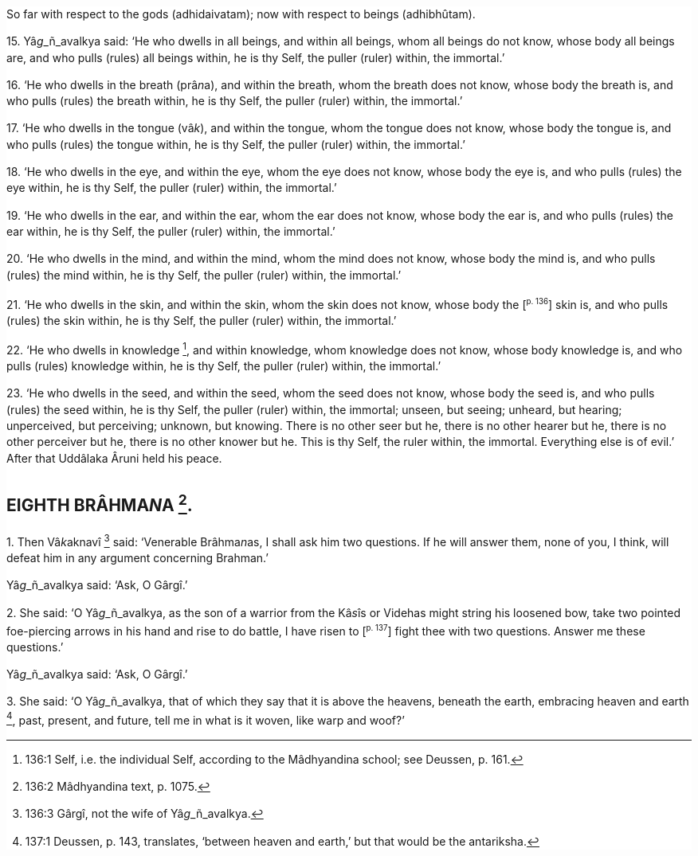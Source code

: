 So far with respect to the gods (adhidaivatam); now with respect to beings (adhibhûtam).

15\. Yâ<i>g</i>_ñ_avalkya said: ‘He who dwells in all beings, and within all beings, whom all beings do not know, whose body all beings are, and who pulls (rules) all beings within, he is thy Self, the puller (ruler) within, the immortal.’

16\. ‘He who dwells in the breath (prâ<i>n</i>a), and within the breath, whom the breath does not know, whose body the breath is, and who pulls (rules) the breath within, he is thy Self, the puller (ruler) within, the immortal.’

17\. ‘He who dwells in the tongue (vâ<i>k</i>), and within the tongue, whom the tongue does not know, whose body the tongue is, and who pulls (rules) the tongue within, he is thy Self, the puller (ruler) within, the immortal.’

18\. ‘He who dwells in the eye, and within the eye, whom the eye does not know, whose body the eye is, and who pulls (rules) the eye within, he is thy Self, the puller (ruler) within, the immortal.’

19\. ‘He who dwells in the ear, and within the ear, whom the ear does not know, whose body the ear is, and who pulls (rules) the ear within, he is thy Self, the puller (ruler) within, the immortal.’

20\. ‘He who dwells in the mind, and within the mind, whom the mind does not know, whose body the mind is, and who pulls (rules) the mind within, he is thy Self, the puller (ruler) within, the immortal.’

21\. ‘He who dwells in the skin, and within the skin, whom the skin does not know, whose body the <span id="p136">[<sup><small>p. 136</small></sup>]</span> skin is, and who pulls (rules) the skin within, he is thy Self, the puller (ruler) within, the immortal.’

22\. ‘He who dwells in knowledge [^413], and within knowledge, whom knowledge does not know, whose body knowledge is, and who pulls (rules) knowledge within, he is thy Self, the puller (ruler) within, the immortal.’

23\. ‘He who dwells in the seed, and within the seed, whom the seed does not know, whose body the seed is, and who pulls (rules) the seed within, he is thy Self, the puller (ruler) within, the immortal; unseen, but seeing; unheard, but hearing; unperceived, but perceiving; unknown, but knowing. There is no other seer but he, there is no other hearer but he, there is no other perceiver but he, there is no other knower but he. This is thy Self, the ruler within, the immortal. Everything else is of evil.’ After that Uddâlaka Âruni held his peace.


## EIGHTH BRÂHMA<i>N</i>A [^414].

1\. Then Vâ<i>k</i>aknavî [^415] said: ‘Venerable Brâhma<i>n</i>as, I shall ask him two questions. If he will answer them, none of you, I think, will defeat him in any argument concerning Brahman.’

Yâ<i>g</i>_ñ_avalkya said: ‘Ask, O Gârgî.’

2\. She said: ‘O Yâ<i>g</i>_ñ_avalkya, as the son of a warrior from the Kâ<i>s</i>îs or Videhas might string his loosened bow, take two pointed foe-piercing arrows in his hand and rise to do battle, I have risen to <span id="p137">[<sup><small>p. 137</small></sup>]</span> fight thee with two questions. Answer me these questions.’

Yâ<i>g</i>_ñ_avalkya said: ‘Ask, O Gârgî.’

3\. She said: ‘O Yâ<i>g</i>_ñ_avalkya, that of which they say that it is above the heavens, beneath the earth, embracing heaven and earth [^416], past, present, and future, tell me in what is it woven, like warp and woof?’


[^384]: 121:1 Mâdhyandina text, p. 1067.
[^385]: 121:2 Pala<i>k</i>aturbhâga<i>h</i> pâda<i>h</i> suvar<i>n</i>asya. Comm.
[^386]: 121:3 One expects iti after uda<i>g</i>a, but Sâma<i>s</i>ravas is applied to Yâ<i>g</i>_ñ_avalkya, and not to the pupil. Yâ<i>g</i>_ñ_avalkya, as the commentator observes, was properly a teacher of the Ya<i>g</i>ur-veda, but as the pupil calls him Sâmasravas, he shows that Yâ<i>g</i>_ñ_avalkya knew all the four Vedas, because the Sâmans are taken from the <i>Ri</i>g-veda, and the Atharva-veda is contained in the other three Vedas. Regnaud, however, refers it to the pupil, and translates, ‘Ô toi qui apprends le Sâma-veda.’
[^387]: 122:1 One expects âdityena <i>k</i>akshushâ, instead of <i>k</i>akshushâdityena, but see § 6.
[^388]: 123:1 The Puronuvâkyâs are hymns employed before the actual sacrifice, the Yâ<i>g</i>yâs accompany the sacrifice, the <i>S</i>asyâs are used for the <i>S</i>astra. All three are called Stotriyâs.
[^389]: 123:2 These oblations are explained as consisting of wood and oil, of flesh, and of milk and Soma. The first, when thrown on the p. 124 fire, flame up. The second, when thrown on the fire, make a loud hissing noise. The third, consisting of milk, Soma, &c., sink down into the earth.
[^390]: 124:1 On account of the cries of those who wish to be delivered out of it. Comm.
[^391]: 125:1 Mâdhyandina text, p. 1069.
[^392]: 125:2 A descendant of <i>Ri</i>tabhâga of the family of <i>G</i>aratkâru.
[^393]: 125:3 Graha is probably meant originally in its usual sacrificial sense, as a vessel for offering oblations. But its secondary meaning, in which it is here taken, is a taker, a grasper, i.e. an organ of sense, while atigraha is intended for that which is grasped, i.e. an object of sense.
[^394]: 125:4 Here the â is long, <i>kh</i>ândasatvât.
[^395]: 126:1 The commentator explains purusha here by asamyagdar<i>s</i>in, one who does not know the whole truth. See also Deussen, Vedânta, p. 405, and p. 399, note.
[^396]: 127:1 What is intended is that the sa<i>m</i>sâra continues by means of karman, while karman by itself never leads to moksha.
[^397]: 127:2 Mâdhyandina text, p. 1070.
[^398]: 127:3 The commentator explains <i>k</i>arakâ<i>h</i> as adhyayanârtha<i>m</i> vrata<i>k</i>ara<i>n</i>â<i>k</i> <i>k</i>arakâ<i>h</i>, adhvaryavo vâ. See Professor R. G. Bhandarkar, in Indian Antiquary, 1883, p. 145.
[^399]: 127:4 An old royal race, supposed to have vanished from the earth.
[^400]: 128:1 The commentator explains that this small space or hole is between the two halves of the mundane egg.
[^401]: 128:2 Mâdhyandina text, p. 1071. It follows after what is here the fifth Brâhma<i>n</i>a, treating of Kaho<i>d</i>a Kaushîtakeya.
[^402]: 128:3 Deussen, Vedanta, p. 163, translates, ‘das immanente, nicht transcendente Brahman,’ which is right, but too modern.
[^403]: 129:1 Mâdhyandina text, p. 1071, standing before the fourth Brâhma<i>n</i>a.
[^404]: 129:2 See B<i>ri</i>h. Âr. Up. IV, 4, 22.
[^405]: 129:3 Life in the world of the Fathers, or in the world of the Gods.
[^406]: 130:1 Knowledge of the Self, which enables us to dispense with all other knowledge.
[^407]: 130:2 Mr. Gough proposes as an alternative rendering: ‘Let a Brâhma<i>n</i>a renounce learning and become as a child; and after renouncing learning and a childlike mind, let him become a quietist; and when he has made an end of quietism and non-quietism, he shall become a Brâhma<i>n</i>a, a Brâhma<i>n</i>a indeed.’ Deussen takes a similar view, but I doubt whether ‘the knowledge of babes’ is not a Christian rather than an Indian idea, in spite of <i>S</i>aṅkara's remarks on Ved. Sûtra, III, 4, 50, which are strangely at variance with his commentary here. Possibly the text may be corrupt, for tish<i>th</i>âset too is a very peculiar form. We might conjecture balyena, as we have abalyam, in IV, 4, 1. In Kaush. Up. III, 3, âbâlyam stands for âbălyam, possibly for ăbălyam. The construction of kena syâd yena syât tened<i>ri</i><i>s</i>a eva, however, is well known.
[^408]: 130:3 Mâdhyandina text, p. 1072.
[^409]: 131:1 According to the commentator questions about Brahman are to be answered from the Scriptures only, and not to be settled by argument.
[^410]: 132:1 Mâdhyandina text, p. 1072.
[^411]: 132:2 Afterwards addressed as Gautama; see before, p. 1, note.
[^412]: 133:1 I translate antara by ‘within,’ according to the commentator, who explains it by abhyantara, but I must confess that I should prefer to translate it by ‘different from,’ as Deussen does, l. c. p. 160, particularly as it governs an ablative.
[^413]: 136:1 Self, i.e. the individual Self, according to the Mâdhyandina school; see Deussen, p. 161.
[^414]: 136:2 Mâdhyandina text, p. 1075.
[^415]: 136:3 Gârgî, not the wife of Yâ<i>g</i>_ñ_avalkya.
[^416]: 137:1 Deussen, p. 143, translates, ‘between heaven and earth,’ but that would be the antariksha.
[^417]: 137:2 This repetition does not occur in the Mâdhyandina text.
[^418]: 138:1 Not adhering to anything, like lac or gum.
[^419]: 138:2 Each follows its own course.
[^420]: 138:3 He stores up the effects from work, like a miser his riches,' Roer. ‘He is helpless,’ Gough.
[^421]: 139:1 Mâdhyandina text, p. 1076.
[^422]: 139:2 This disputation between Yâ<i>g</i>_ñ_avalkya and Vidagdha <i>S</i>âkalya occurs in a simpler form in the <i>S</i>atapatha-brâhma<i>n</i>a, XI, p. 873. He is here represented as the first who defies Yâ<i>g</i>_ñ_avalkya, and whom Yâ<i>g</i>_ñ_avalkya asks at once, whether the other Brâhmans had made him the ulmukâvakshaya<i>n</i>a, the cat's paw, literally one who has to take a burning piece of wood out of the fire (ardha. dagdhakâsh<i>th</i>am ulmukam; tasya vahirnirasanam avakshaya<i>n</i>a<i>m</i> vinâ<i>s</i>a<i>h</i>). The end, however, is different, for on asking the nature of the one god, the Prâ<i>n</i>a, he is told by Yâ<i>g</i>_ñ_avalkya that he has asked for what he ought not to ask, and that therefore he will die and thieves will carry away his bones.
[^423]: 139:3 Nivid, old and short invocations of the gods; devatâsaṅkhyâvâ<i>k</i>akâni mantrapâdni kâni<i>k</i>id vai<i>s</i>vadeve <i>s</i>astre <i>s</i>asyante. <i>S</i>aṅkara, and Dvivedagaṅga.
[^424]: 139:4 This would make 3306 devatâs.
[^425]: 140:1 ‘The glories of these are three and thirty.’ Gough, p. 172.
[^426]: 140:2 Trayastri<i>m</i><i>s</i>au, i.e. trayastri<i>m</i><i>s</i>ata<i>h</i> pûra<i>n</i>au.
[^427]: 140:3 The etymological explanation of Vasu is not quite clear, and p. 141 the commentator hardly explains our text. Perhaps vasu is meant for the world or the dwellers therein. The more usual explanation occurs in the <i>S</i>atap. Brâh. p. 1077, ete hîda<i>m</i> sarva<i>m</i> vâsayante tadyad ida<i>m</i> sarva<i>m</i> vâsayante tasmâd vasava iti; or on p. 874, where we read te yad ida<i>m</i> sarvam &c.
[^428]: 141:1 Âtman is here explained as manas, the common sensory.
[^429]: 141:2 The life of men, and the fruits of their work.
[^430]: 141:3 They are the thirty-three gods.
[^431]: 142:1 I prefer to attribute this to <i>S</i>âkalya, who is still the questioner, and not Yâ<i>g</i>_ñ_avalkya; but I am not quite satisfied that I am right in this, or in the subsequent distribution of the parts, assigned to each speaker. If <i>S</i>âkalya is the questioner, then the sentence, veda vâ aha<i>m</i> tam purusha<i>m</i> sarvasyâtmana<i>h</i> parâya<i>n</i>a<i>m</i> yam âttha, must belong to Yâ<i>g</i>_ñ_avalkya, because he refers to the words of another speaker. Lastly, the sentence vadaiva has to be taken as addressed to <i>S</i>âkalya. The commentator remarks that, he being the questioner, one expects pri<i>k</i><i>kh</i>a instead of vada. But Yâ<i>g</i>_ñ_avalkya may also be supposed to turn round on <i>S</i>âkalya and ask him a question in turn, more difficult than the question addressed by <i>S</i>âkalya to Yâ<i>g</i>_ñ_avalkya, and in that case the last sentence must be taken as an answer, though an imperfect one, of <i>S</i>âkalya's. The commentator seems to think that after Yâ<i>g</i>_ñ_avalkya told <i>S</i>âkalya to ask this question, <i>S</i>âkalya was frightened and asked it, and that then Yâ<i>g</i>_ñ_avalkya answered in turn.
[^432]: 142:2 The Mâdhyandina text varies considerably. It has the first time, <i>k</i>ashur loka<i>h</i> for agnir loka<i>h</i>. I keep to the same construction throughout, taking mano <i>g</i>yoti<i>h</i>, not as a compound, but like agnir loko yasya, as a sentence, i.e. mano <i>g</i>yotir yasya.
[^433]: 143:1 Ask me. Comm.
[^434]: 143:2 That from which he is produced, that is his devatâ. Comm.
[^435]: 143:3 According to the commentator, the essence of food, which produces blood, from which the germ receives life and becomes an embryo and a living being.
[^436]: 143:4 Because they excite the fire of love. Comm.
[^437]: 143:5 The commentator explains satya, the true, by the eye, because the sun owes its origin to the eye.
[^438]: 144:1 Read <i>s</i>rautra instead of <i>s</i>rotra; see B<i>ri</i>h. Âr. Up. II, 5, 6.
[^439]: 144:2 Shadow, <i>kh</i>âyâ, is explained here by a<i>g</i>_ñ_âna, ignorance, not by <i>g</i>_ñ_âna, knowledge.
[^440]: 145:1 Aṅgârâvakshaya<i>n</i>a is explained as a vessel in which coals are extinguished, and Ânandagiri adds that Yâ<i>g</i>_ñ_avalkya, in saying that <i>S</i>âkalya was made an aṅgârâvakshaya<i>n</i>a by his fellow Brâhmans, meant that he was given up by them as a victim, in fact that he was being burnt or consumed by Yâ<i>g</i>_ñ_avalkya. I should prefer to take aṅgârâvakshaya<i>n</i>a in the sense of ulmukâvakshaya<i>n</i>a, an instrument with which one takes burning coals from the fire to extinguish them, a pair of tongs. Read sanda<i>m</i>sa instead of sandesa. Kshi with ava means to remove, to take away. We should call an aṅgârâvakshaya<i>n</i>a a cat's paw. The Brâhma<i>n</i>as used <i>S</i>âkalya as a cat's paw.
[^441]: 145:2 It seems better to take kim as the interrogative pronoun than as an interrogative particle.
[^442]: 146:1 Heart stands here for buddhi and manas together. Comm.
[^443]: 146:2 In the text, published by Dr. Roer in the Bibliotheca Indica, a sentence is left out, viz. h<i>ri</i>daya ity uvâ<i>k</i>a, h<i>ri</i>dayena hi rûpâ<i>n</i>i <i>g</i>ânâti, h<i>ri</i>daye hy eva rûpâ<i>n</i>i pratish<i>th</i>itâni bhavantîty.
[^444]: 147:1 Dîkshâ is the initiatory rite for the Soma sacrifice. Having sacrificed with Soma which has to be bought, the sacrificer becomes endowed with wisdom, and wanders to the North, which is the quarter of Soma.
[^445]: 148:1 A term of reproach, it may be a ghost or preta, because ahani lîyate, it disappears by day.
[^446]: 148:2 Because the prâ<i>n</i>a would run away, if it were not held back by the apâna.
[^447]: 148:3 Because the apâna would run down, and the prâ<i>n</i>a up, if they were not held back by the vyâna.
[^448]: 148:4 Because all three, the prâ<i>n</i>a, apâna, and vyâna, would run away in all directions, if they were not fastened to the udâna.
[^449]: 148:5 The Samâna can hardly be meant here for one of the five prâ<i>n</i>as, generally mentioned before the udâna, but, as explained by Dvivedagaṅga, stands for the Sûtrâtman. This Sûtrâtman abides in the Antaryâmin, and this in the Brahman (Kû<i>t</i>astha), which is p. 149 therefore described next. Could Samâna be here the same as in IV, 3, 7?
[^450]: 149:1 See before, II, 3, 6; also IV, 2, 4; IV, 4, 22; IV, 5, 115.
[^451]: 149:2 Dividing them according to the different abodes, worlds, and persons, and uniting them at last in the heart.
[^452]: 150:1 In the Mâdhyandina-<i>s</i>âkhâ, p. 1080, tasmât tadâtunnât, instead of tasmât tadât<i>ri</i><i>n</i><i>n</i>ât.
[^453]: 150:2 <i>S</i>aṅkara seems to have read snâvavat, instead of snâva, tat sthiram, as we read in both <i>S</i>âkhâs.
[^454]: 150:3 Here the Mâdhyandinas (p. 1080) add, <i>g</i>âta eva na <i>g</i>âyate, ko nv ena<i>m</i> <i>g</i>anayet puna<i>h</i>, which the Kâ<i>n</i>vas place later.
[^455]: 150:4 Instead of a_ñ_<i>g</i>asâ, the Mâdhyandinas have anyata<i>h</i>.
[^456]: 150:5 The Mâdhyandinas have dhânâruha u vai, which is better than iva vai, the iva being, according to <i>S</i>aṅkara's own confession, useless. The thread of the argument does not seem to have been clearly perceived by the commentators. What the poet wants to say is, that a man, struck down by death, does not come to life again from seed, because human seed comes from the living only, while trees, springing from grain, are seen to come to life after the tree (which yielded the grain or the seed) is dead. Pretya-sambhava like pretya-bhâva, means life after death, and pretyasambhava, as an adjective, means coming to life after death.
[^457]: 150:6 This line too is taken in a different sense by the commentator. According to him, it would mean: ‘If you say, He has been born p. 151 (and there is an end of all questioning), I say, No; he is born again, and the question is, How?’ This is much too artificial. The order of the verses in the Mâdhyandina-<i>s</i>âkhâ is better on the whole, leading up more naturally to the question, ‘From what root then does a mortal grow up, after he has been felled by death?’ When the Brâhmans cannot answer, Yâ<i>g</i>_ñ_avalkya answers, or the <i>S</i>ruti declares, that the root from whence a mortal springs again, after death, is Brahman.
[^458]: 151:1 <i>S</i>aṅkara explains râtir dâtu<i>h</i> as râter dâtu<i>h</i>, a reading adopted by the Mâdhyandinas. He then arrives at the statement that Brahman is the principle or the last source, also the root of a new life, both for those who practise works and for those who, having relinquished works, stand firm in knowledge. Regnaud (II, p. 138) translates: 'C'est Brahma (qui est) l'intelligence, le bonheur, la richesse, le but suprême de celui qui offre (des sacrifices), et de celui qui réside (en lui), de celui qui connaît.’